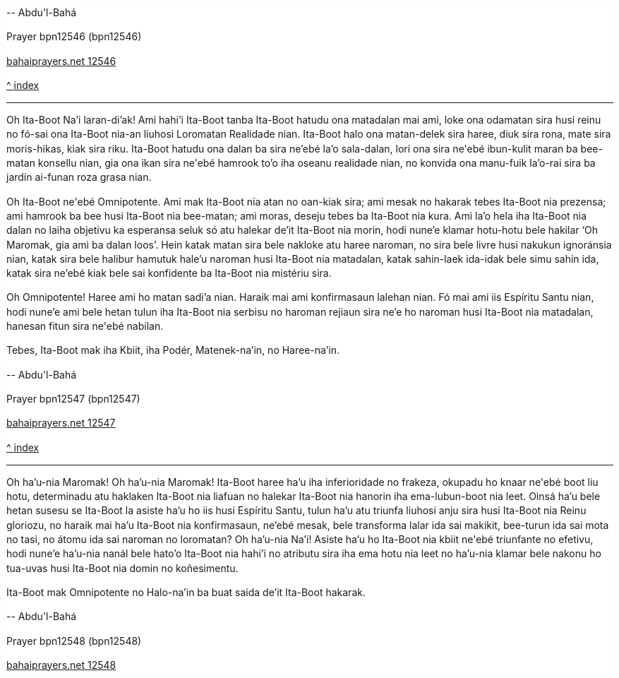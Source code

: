 -- Abdu'l-Bahá

Prayer bpn12546 (bpn12546) 

[bahaiprayers.net 12546](https://bahaiprayers.net/Book/Single/107/12546)

[\^ index](#top)

----


<a id="bpn12547"></a> 
<div class="prayer"><p class='dropCap'>Oh Ita-Boot Na’i laran-di’ak! Ami hahi’i Ita-Boot tanba Ita-Boot hatudu ona matadalan mai ami, loke ona odamatan sira husi reinu no fó-sai ona Ita-Boot nia-an liuhosi Loromatan Realidade nian. Ita-Boot halo ona matan-delek sira haree, diuk sira rona, mate sira moris-hikas, kiak sira riku. Ita-Boot hatudu ona dalan ba sira ne’ebé la’o sala-dalan, lori ona sira ne'ebé ibun-kulit maran ba bee-matan konsellu nian, gia ona ikan sira ne'ebé hamrook to’o iha oseanu realidade nian, no konvida ona manu-fuik la’o-rai sira ba jardín ai-funan roza grasa nian.</p><p>Oh Ita-Boot ne'ebé Omnipotente. Ami mak Ita-Boot nia atan no oan-kiak sira; ami mesak no hakarak tebes Ita-Boot nia prezensa; ami hamrook ba bee husi Ita-Boot nia bee-matan; ami moras, deseju tebes ba Ita-Boot nia kura. Ami la’o hela iha Ita-Boot nia dalan no laiha objetivu ka esperansa seluk só atu halekar de’it Ita-Boot nia morin, hodi nune’e klamar hotu-hotu bele hakilar ‘Oh Maromak, gia ami ba dalan loos’. Hein katak matan sira bele nakloke atu haree naroman, no sira bele livre husi nakukun ignoránsia nian, katak sira bele halibur hamutuk hale’u naroman husi Ita-Boot nia matadalan, katak sahin-laek ida-idak bele simu sahin ida, katak sira ne’ebé kiak bele sai konfidente ba Ita-Boot nia mistériu sira.</p><p>Oh Omnipotente! Haree ami ho matan sadi’a nian. Haraik mai ami konfirmasaun lalehan nian. Fó mai ami iis Espíritu Santu nian, hodi nune’e ami bele hetan tulun iha Ita-Boot nia serbisu no haroman rejiaun sira ne’e ho naroman husi Ita-Boot nia matadalan, hanesan fitun sira ne'ebé nabilan.</p><p>Tebes, Ita-Boot mak iha Kbiit, iha Podér, Matenek-na’in, no Haree-na’in.</p></div>

-- Abdu'l-Bahá

Prayer bpn12547 (bpn12547) 

[bahaiprayers.net 12547](https://bahaiprayers.net/Book/Single/107/12547)

[\^ index](#top)

----


<a id="bpn12548"></a> 
<div class="prayer"><p class='dropCap'>Oh ha’u-nia Maromak! Oh ha’u-nia Maromak! Ita-Boot haree ha’u iha inferioridade no frakeza, okupadu ho knaar ne'ebé boot liu hotu, determinadu atu haklaken Ita-Boot nia liafuan no halekar Ita-Boot nia hanorin iha ema-lubun-boot nia leet. Oinsá ha’u bele hetan susesu se Ita-Boot la asiste ha’u ho iis husi Espíritu Santu, tulun ha’u atu triunfa liuhosi anju sira husi Ita-Boot nia Reinu gloriozu, no haraik mai ha’u Ita-Boot nia konfirmasaun, ne’ebé mesak, bele transforma lalar ida sai makikit, bee-turun ida sai mota no tasi, no átomu ida sai naroman no loromatan? Oh ha’u-nia Na’i! Asiste ha’u ho Ita-Boot nia kbiit ne'ebé triunfante no efetivu, hodi nune’e ha’u-nia nanál bele hato’o Ita-Boot nia hahi’i no atributu sira iha ema hotu nia leet no ha’u-nia klamar bele nakonu ho tua-uvas husi Ita-Boot nia domin no koñesimentu.</p><p>Ita-Boot mak Omnipotente no Halo-na’in ba buat saida de’it Ita-Boot hakarak.</p></div>

-- Abdu'l-Bahá

Prayer bpn12548 (bpn12548) 

[bahaiprayers.net 12548](https://bahaiprayers.net/Book/Single/107/12548)
